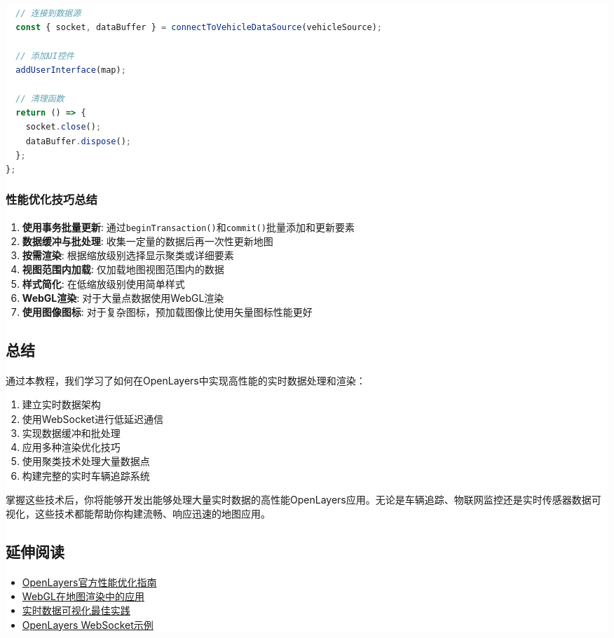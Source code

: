 ```javascript
  // 连接到数据源
  const { socket, dataBuffer } = connectToVehicleDataSource(vehicleSource);
  
  // 添加UI控件
  addUserInterface(map);
  
  // 清理函数
  return () => {
    socket.close();
    dataBuffer.dispose();
  };
};
```

### 性能优化技巧总结

1. **使用事务批量更新**: 通过`beginTransaction()`和`commit()`批量添加和更新要素
2. **数据缓冲与批处理**: 收集一定量的数据后再一次性更新地图
3. **按需渲染**: 根据缩放级别选择显示聚类或详细要素
4. **视图范围内加载**: 仅加载地图视图范围内的数据
5. **样式简化**: 在低缩放级别使用简单样式
6. **WebGL渲染**: 对于大量点数据使用WebGL渲染
7. **使用图像图标**: 对于复杂图标，预加载图像比使用矢量图标性能更好

## 总结

通过本教程，我们学习了如何在OpenLayers中实现高性能的实时数据处理和渲染：

1. 建立实时数据架构
2. 使用WebSocket进行低延迟通信
3. 实现数据缓冲和批处理
4. 应用多种渲染优化技巧
5. 使用聚类技术处理大量数据点
6. 构建完整的实时车辆追踪系统

掌握这些技术后，你将能够开发出能够处理大量实时数据的高性能OpenLayers应用。无论是车辆追踪、物联网监控还是实时传感器数据可视化，这些技术都能帮助你构建流畅、响应迅速的地图应用。

## 延伸阅读

- [OpenLayers官方性能优化指南](https://openlayers.org/en/latest/doc/tutorials/performance.html)
- [WebGL在地图渲染中的应用](https://medium.com/swlh/webgl-and-maps-5e9802b235e1)
- [实时数据可视化最佳实践](https://www.oreilly.com/library/view/designing-data-visualizations/9781449314774/)
- [OpenLayers WebSocket示例](https://github.com/openlayers/openlayers/tree/main/examples/websocket) 